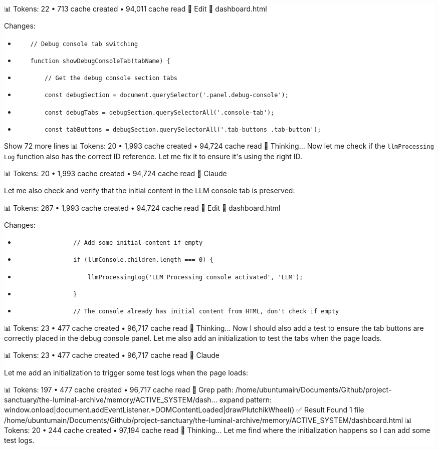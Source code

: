 📊 Tokens: 22 • 713 cache created • 94,011 cache read
🔧
Edit
📄
dashboard.html

Changes:
-         // Debug console tab switching
-         function showDebugConsoleTab(tabName) {
-             // Get the debug console section tabs
-             const debugSection = document.querySelector('.panel.debug-console');
-             const debugTabs = debugSection.querySelectorAll('.console-tab');
-             const tabButtons = debugSection.querySelectorAll('.tab-buttons .tab-button');
Show 72 more lines
📊 Tokens: 20 • 1,993 cache created • 94,724 cache read
💭 Thinking...
Now let me check if the `llmProcessingLog` function also has the correct ID reference. Let me fix it to ensure it's using the right ID.

📊 Tokens: 20 • 1,993 cache created • 94,724 cache read
🤖
Claude

Let me also check and verify that the initial content in the LLM console tab is preserved:

📊 Tokens: 267 • 1,993 cache created • 94,724 cache read
🔧
Edit
📄
dashboard.html

Changes:
-                     // Add some initial content if empty
-                     if (llmConsole.children.length === 0) {
-                         llmProcessingLog('LLM Processing console activated', 'LLM');
-                     }
+                     // The console already has initial content from HTML, don't check if empty
📊 Tokens: 23 • 477 cache created • 96,717 cache read
💭 Thinking...
Now I should also add a test to ensure the tab buttons are correctly placed in the debug console panel. Let me also add an initialization to test the tabs when the page loads.

📊 Tokens: 23 • 477 cache created • 96,717 cache read
🤖
Claude

Let me add an initialization to trigger some test logs when the page loads:

📊 Tokens: 197 • 477 cache created • 96,717 cache read
🔧
Grep
path: /home/ubuntumain/Documents/Github/project-sanctuary/the-luminal-archive/memory/ACTIVE_SYSTEM/dash... expand
pattern: window.onload|document.addEventListener.*DOMContentLoaded|drawPlutchikWheel\(\)
✅
Result
Found 1 file
/home/ubuntumain/Documents/Github/project-sanctuary/the-luminal-archive/memory/ACTIVE_SYSTEM/dashboard.html
📊 Tokens: 20 • 244 cache created • 97,194 cache read
💭 Thinking...
Let me find where the initialization happens so I can add some test logs.

